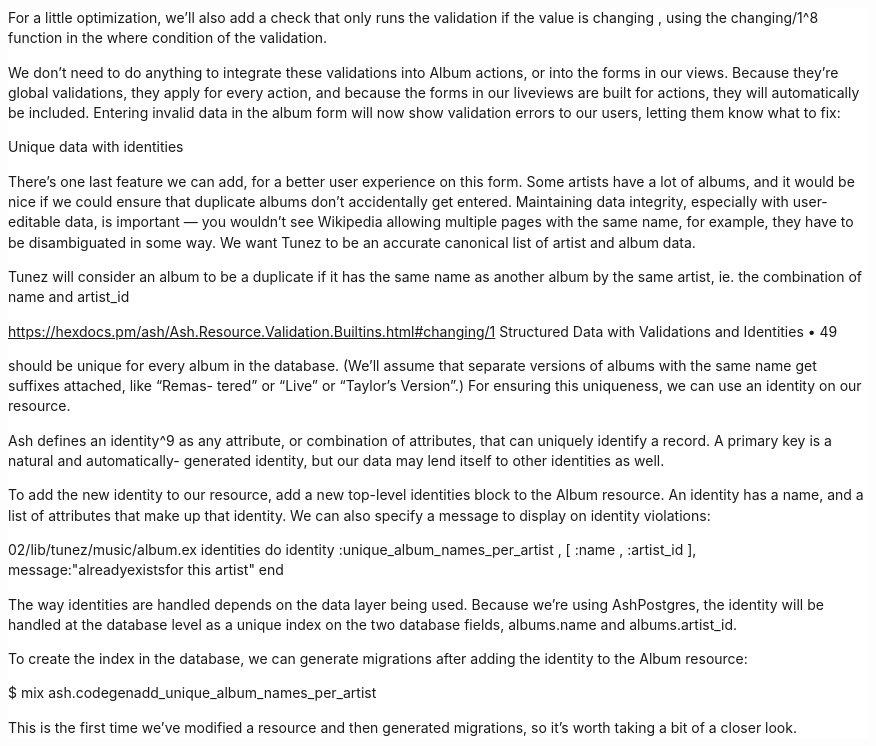 For a little optimization, we’ll also add a check that only runs the validation
if the value is changing , using the changing/1^8 function in the where condition
of the validation.

We don’t need to do anything to integrate these validations into Album actions,
or into the forms in our views. Because they’re global validations, they apply
for every action, and because the forms in our liveviews are built for actions,
they will automatically be included. Entering invalid data in the album form
will now show validation errors to our users, letting them know what to fix:

Unique data with identities

There’s one last feature we can add, for a better user experience on this form.
Some artists have a lot of albums, and it would be nice if we could ensure
that duplicate albums don’t accidentally get entered. Maintaining data
integrity, especially with user-editable data, is important — you wouldn’t see
Wikipedia allowing multiple pages with the same name, for example, they
have to be disambiguated in some way. We want Tunez to be an accurate
canonical list of artist and album data.

Tunez will consider an album to be a duplicate if it has the same name as
another album by the same artist, ie. the combination of name and artist_id

https://hexdocs.pm/ash/Ash.Resource.Validation.Builtins.html#changing/1
Structured Data with Validations and Identities • 49

should be unique for every album in the database. (We’ll assume that separate
versions of albums with the same name get suffixes attached, like “Remas-
tered” or “Live” or “Taylor’s Version”.) For ensuring this uniqueness, we can
use an identity on our resource.

Ash defines an identity^9 as any attribute, or combination of attributes, that
can uniquely identify a record. A primary key is a natural and automatically-
generated identity, but our data may lend itself to other identities as well.

To add the new identity to our resource, add a new top-level identities block to
the Album resource. An identity has a name, and a list of attributes that
make up that identity. We can also specify a message to display on identity
violations:

02/lib/tunez/music/album.ex
identities do
identity :unique_album_names_per_artist , [ :name , :artist_id ],
message:"alreadyexistsfor this artist"
end

The way identities are handled depends on the data layer being used. Because
we’re using AshPostgres, the identity will be handled at the database level as
a unique index on the two database fields, albums.name and albums.artist_id.

To create the index in the database, we can generate migrations after adding
the identity to the Album resource:

$ mix ash.codegenadd_unique_album_names_per_artist

This is the first time we’ve modified a resource and then generated migrations,
so it’s worth taking a bit of a closer look.
